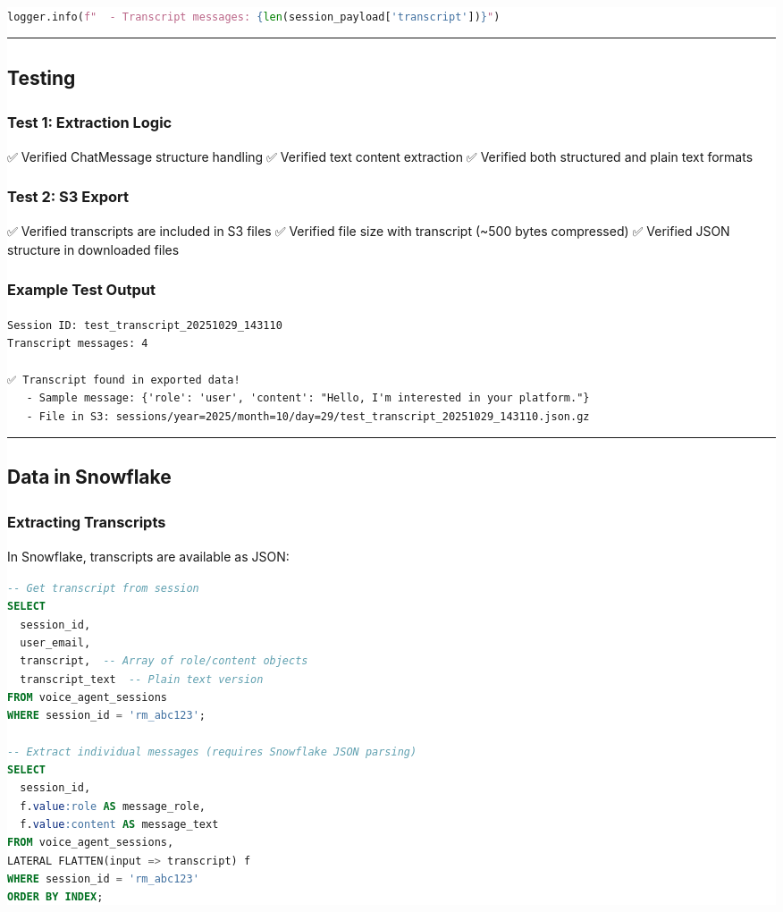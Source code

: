 ```python
logger.info(f"  - Transcript messages: {len(session_payload['transcript'])}")
```

---

## Testing

### Test 1: Extraction Logic
✅ Verified ChatMessage structure handling
✅ Verified text content extraction
✅ Verified both structured and plain text formats

### Test 2: S3 Export
✅ Verified transcripts are included in S3 files
✅ Verified file size with transcript (~500 bytes compressed)
✅ Verified JSON structure in downloaded files

### Example Test Output
```
Session ID: test_transcript_20251029_143110
Transcript messages: 4

✅ Transcript found in exported data!
   - Sample message: {'role': 'user', 'content': "Hello, I'm interested in your platform."}
   - File in S3: sessions/year=2025/month=10/day=29/test_transcript_20251029_143110.json.gz
```

---

## Data in Snowflake

### Extracting Transcripts
In Snowflake, transcripts are available as JSON:

```sql
-- Get transcript from session
SELECT
  session_id,
  user_email,
  transcript,  -- Array of role/content objects
  transcript_text  -- Plain text version
FROM voice_agent_sessions
WHERE session_id = 'rm_abc123';

-- Extract individual messages (requires Snowflake JSON parsing)
SELECT
  session_id,
  f.value:role AS message_role,
  f.value:content AS message_text
FROM voice_agent_sessions,
LATERAL FLATTEN(input => transcript) f
WHERE session_id = 'rm_abc123'
ORDER BY INDEX;
```
